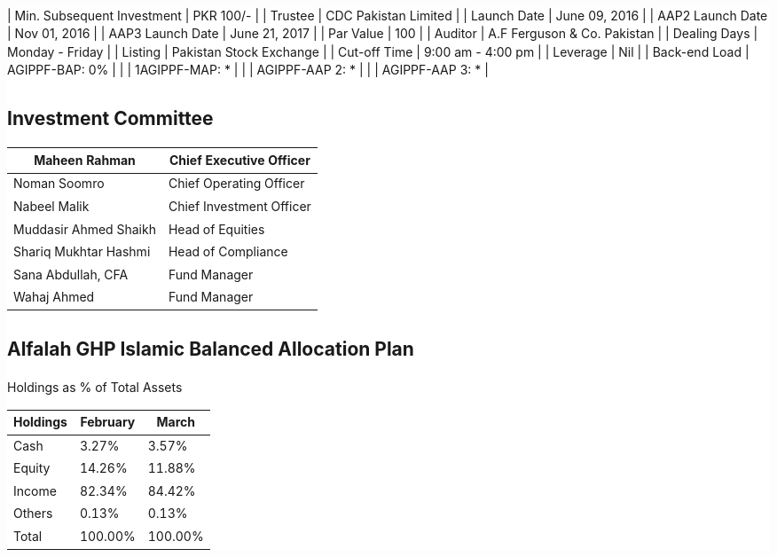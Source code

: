 | Min. Subsequent Investment | PKR 100/-                                                                                                                                                                                                                                                                     |
| Trustee                    | CDC Pakistan Limited                                                                                                                                                                                                                                                          |
| Launch Date                | June 09, 2016                                                                                                                                                                                                                                                                 |
| AAP2 Launch Date           | Nov 01, 2016                                                                                                                                                                                                                                                                  |
| AAP3 Launch Date           | June 21, 2017                                                                                                                                                                                                                                                                 |
| Par Value                  | 100                                                                                                                                                                                                                                                                           |
| Auditor                    | A.F Ferguson & Co. Pakistan                                                                                                                                                                                                                                                   |
| Dealing Days               | Monday - Friday                                                                                                                                                                                                                                                               |
| Listing                    | Pakistan Stock Exchange                                                                                                                                                                                                                                                       |
| Cut-off Time               | 9:00 am - 4:00 pm                                                                                                                                                                                                                                                             |
| Leverage                   | Nil                                                                                                                                                                                                                                                                           |
| Back-end Load              | AGIPPF-BAP: 0%                                                                                                                                                                                                                                                                |
|                            | 1AGIPPF-MAP: \*                                                                                                                                                                                                                                                               |
|                            | AGIPPF-AAP 2: \*                                                                                                                                                                                                                                                              |
|                            | AGIPPF-AAP 3: \*                                                                                                                                                                                                                                                              |

## Investment Committee

| Maheen Rahman         | Chief Executive Officer  |
| --------------------- | ------------------------ |
| Noman Soomro          | Chief Operating Officer  |
| Nabeel Malik          | Chief Investment Officer |
| Muddasir Ahmed Shaikh | Head of Equities         |
| Shariq Mukhtar Hashmi | Head of Compliance       |
| Sana Abdullah, CFA    | Fund Manager             |
| Wahaj Ahmed           | Fund Manager             |

## Alfalah GHP Islamic Balanced Allocation Plan

Holdings as % of Total Assets

| Holdings | February | March   |
| -------- | -------- | ------- |
| Cash     | 3.27%    | 3.57%   |
| Equity   | 14.26%   | 11.88%  |
| Income   | 82.34%   | 84.42%  |
| Others   | 0.13%    | 0.13%   |
| Total    | 100.00%  | 100.00% |
